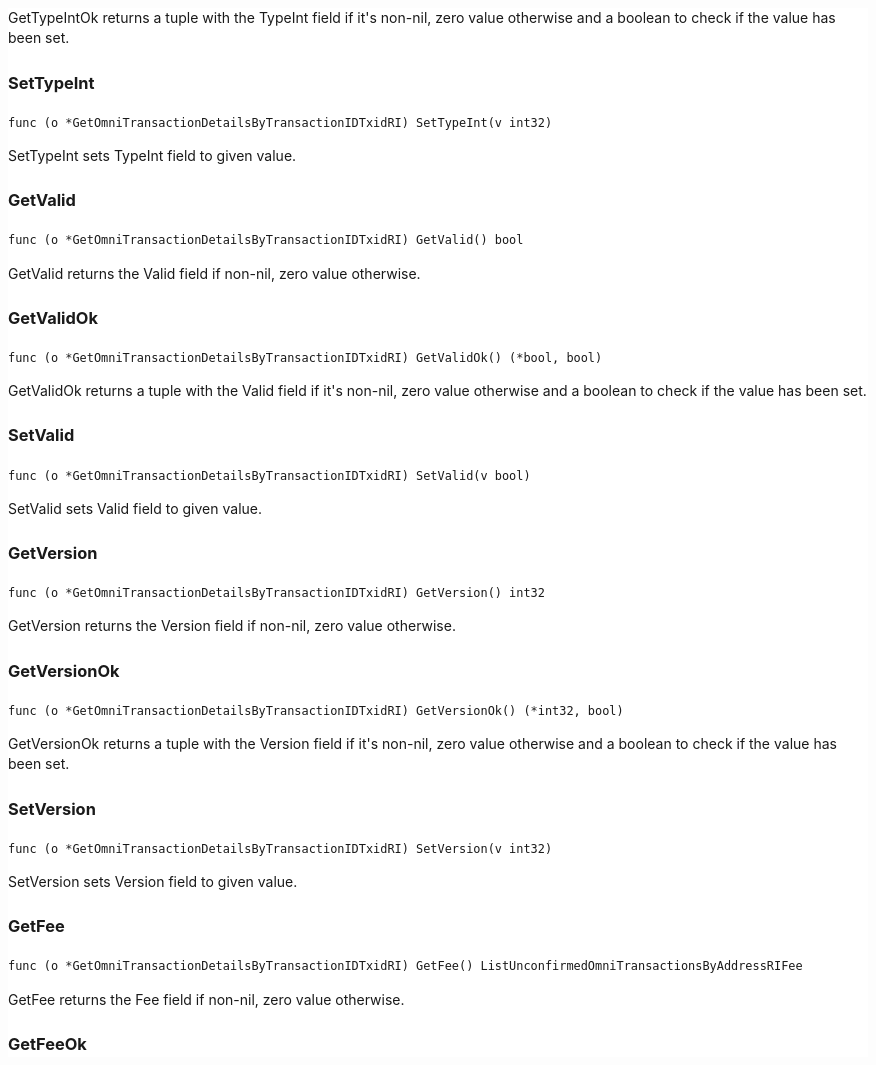 GetTypeIntOk returns a tuple with the TypeInt field if it's non-nil, zero value otherwise
and a boolean to check if the value has been set.

### SetTypeInt

`func (o *GetOmniTransactionDetailsByTransactionIDTxidRI) SetTypeInt(v int32)`

SetTypeInt sets TypeInt field to given value.


### GetValid

`func (o *GetOmniTransactionDetailsByTransactionIDTxidRI) GetValid() bool`

GetValid returns the Valid field if non-nil, zero value otherwise.

### GetValidOk

`func (o *GetOmniTransactionDetailsByTransactionIDTxidRI) GetValidOk() (*bool, bool)`

GetValidOk returns a tuple with the Valid field if it's non-nil, zero value otherwise
and a boolean to check if the value has been set.

### SetValid

`func (o *GetOmniTransactionDetailsByTransactionIDTxidRI) SetValid(v bool)`

SetValid sets Valid field to given value.


### GetVersion

`func (o *GetOmniTransactionDetailsByTransactionIDTxidRI) GetVersion() int32`

GetVersion returns the Version field if non-nil, zero value otherwise.

### GetVersionOk

`func (o *GetOmniTransactionDetailsByTransactionIDTxidRI) GetVersionOk() (*int32, bool)`

GetVersionOk returns a tuple with the Version field if it's non-nil, zero value otherwise
and a boolean to check if the value has been set.

### SetVersion

`func (o *GetOmniTransactionDetailsByTransactionIDTxidRI) SetVersion(v int32)`

SetVersion sets Version field to given value.


### GetFee

`func (o *GetOmniTransactionDetailsByTransactionIDTxidRI) GetFee() ListUnconfirmedOmniTransactionsByAddressRIFee`

GetFee returns the Fee field if non-nil, zero value otherwise.

### GetFeeOk
